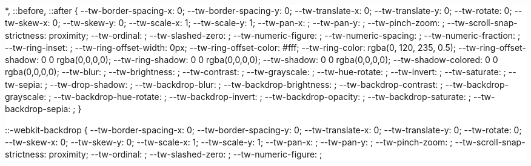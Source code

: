   *, ::before, ::after {
    --tw-border-spacing-x: 0;
    --tw-border-spacing-y: 0;
    --tw-translate-x: 0;
    --tw-translate-y: 0;
    --tw-rotate: 0;
    --tw-skew-x: 0;
    --tw-skew-y: 0;
    --tw-scale-x: 1;
    --tw-scale-y: 1;
    --tw-pan-x:  ;
    --tw-pan-y:  ;
    --tw-pinch-zoom:  ;
    --tw-scroll-snap-strictness: proximity;
    --tw-ordinal:  ;
    --tw-slashed-zero:  ;
    --tw-numeric-figure:  ;
    --tw-numeric-spacing:  ;
    --tw-numeric-fraction:  ;
    --tw-ring-inset:  ;
    --tw-ring-offset-width: 0px;
    --tw-ring-offset-color: #fff;
    --tw-ring-color: rgba(0, 120, 235, 0.5);
    --tw-ring-offset-shadow: 0 0 rgba(0,0,0,0);
    --tw-ring-shadow: 0 0 rgba(0,0,0,0);
    --tw-shadow: 0 0 rgba(0,0,0,0);
    --tw-shadow-colored: 0 0 rgba(0,0,0,0);
    --tw-blur:  ;
    --tw-brightness:  ;
    --tw-contrast:  ;
    --tw-grayscale:  ;
    --tw-hue-rotate:  ;
    --tw-invert:  ;
    --tw-saturate:  ;
    --tw-sepia:  ;
    --tw-drop-shadow:  ;
    --tw-backdrop-blur:  ;
    --tw-backdrop-brightness:  ;
    --tw-backdrop-contrast:  ;
    --tw-backdrop-grayscale:  ;
    --tw-backdrop-hue-rotate:  ;
    --tw-backdrop-invert:  ;
    --tw-backdrop-opacity:  ;
    --tw-backdrop-saturate:  ;
    --tw-backdrop-sepia:  ;
  }
  
  ::-webkit-backdrop {
    --tw-border-spacing-x: 0;
    --tw-border-spacing-y: 0;
    --tw-translate-x: 0;
    --tw-translate-y: 0;
    --tw-rotate: 0;
    --tw-skew-x: 0;
    --tw-skew-y: 0;
    --tw-scale-x: 1;
    --tw-scale-y: 1;
    --tw-pan-x:  ;
    --tw-pan-y:  ;
    --tw-pinch-zoom:  ;
    --tw-scroll-snap-strictness: proximity;
    --tw-ordinal:  ;
    --tw-slashed-zero:  ;
    --tw-numeric-figure:  ;